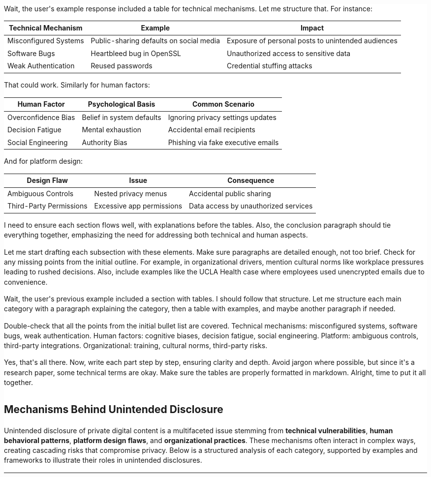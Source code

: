 Wait, the user's example response included a table for technical mechanisms. Let me structure that. For instance:

| **Technical Mechanism** | **Example** | **Impact** |
|-------------------------|-------------|------------|
| Misconfigured Systems | Public-sharing defaults on social media | Exposure of personal posts to unintended audiences |
| Software Bugs | Heartbleed bug in OpenSSL | Unauthorized access to sensitive data |
| Weak Authentication | Reused passwords | Credential stuffing attacks |

That could work. Similarly for human factors:

| **Human Factor** | **Psychological Basis** | **Common Scenario** |
|-------------------|-------------------------|---------------------|
| Overconfidence Bias | Belief in system defaults | Ignoring privacy settings updates |
| Decision Fatigue | Mental exhaustion | Accidental email recipients |
| Social Engineering | Authority Bias | Phishing via fake executive emails |

And for platform design:

| **Design Flaw** | **Issue** | **Consequence** |
|-----------------|-----------|-----------------|
| Ambiguous Controls | Nested privacy menus | Accidental public sharing |
| Third-Party Permissions | Excessive app permissions | Data access by unauthorized services |

I need to ensure each section flows well, with explanations before the tables. Also, the conclusion paragraph should tie everything together, emphasizing the need for addressing both technical and human aspects.

Let me start drafting each subsection with these elements. Make sure paragraphs are detailed enough, not too brief. Check for any missing points from the initial outline. For example, in organizational drivers, mention cultural norms like workplace pressures leading to rushed decisions. Also, include examples like the UCLA Health case where employees used unencrypted emails due to convenience.

Wait, the user's previous example included a section with tables. I should follow that structure. Let me structure each main category with a paragraph explaining the category, then a table with examples, and maybe another paragraph if needed.

Double-check that all the points from the initial bullet list are covered. Technical mechanisms: misconfigured systems, software bugs, weak authentication. Human factors: cognitive biases, decision fatigue, social engineering. Platform: ambiguous controls, third-party integrations. Organizational: training, cultural norms, third-party risks.

Yes, that's all there. Now, write each part step by step, ensuring clarity and depth. Avoid jargon where possible, but since it's a research paper, some technical terms are okay. Make sure the tables are properly formatted in markdown. Alright, time to put it all together.
</think>

## Mechanisms Behind Unintended Disclosure  

Unintended disclosure of private digital content is a multifaceted issue stemming from **technical vulnerabilities**, **human behavioral patterns**, **platform design flaws**, and **organizational practices**. These mechanisms often interact in complex ways, creating cascading risks that compromise privacy. Below is a structured analysis of each category, supported by examples and frameworks to illustrate their roles in unintended disclosures.  

---